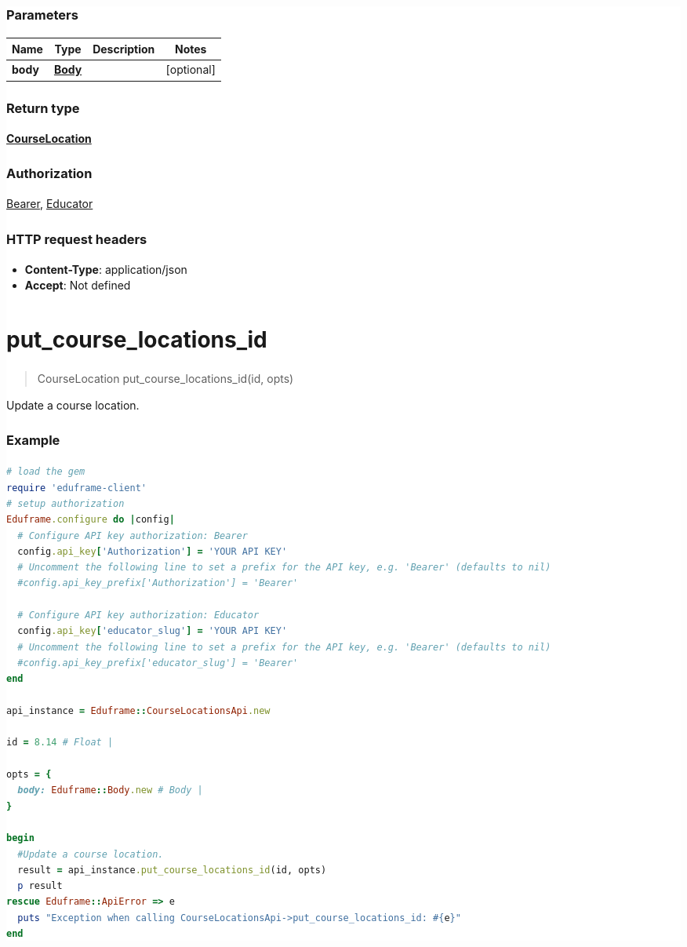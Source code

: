 ### Parameters

Name | Type | Description  | Notes
------------- | ------------- | ------------- | -------------
 **body** | [**Body**](.md)|  | [optional] 

### Return type

[**CourseLocation**](CourseLocation.md)

### Authorization

[Bearer](../README.md#Bearer), [Educator](../README.md#Educator)

### HTTP request headers

 - **Content-Type**: application/json
 - **Accept**: Not defined



# **put_course_locations_id**
> CourseLocation put_course_locations_id(id, opts)

Update a course location.



### Example
```ruby
# load the gem
require 'eduframe-client'
# setup authorization
Eduframe.configure do |config|
  # Configure API key authorization: Bearer
  config.api_key['Authorization'] = 'YOUR API KEY'
  # Uncomment the following line to set a prefix for the API key, e.g. 'Bearer' (defaults to nil)
  #config.api_key_prefix['Authorization'] = 'Bearer'

  # Configure API key authorization: Educator
  config.api_key['educator_slug'] = 'YOUR API KEY'
  # Uncomment the following line to set a prefix for the API key, e.g. 'Bearer' (defaults to nil)
  #config.api_key_prefix['educator_slug'] = 'Bearer'
end

api_instance = Eduframe::CourseLocationsApi.new

id = 8.14 # Float | 

opts = { 
  body: Eduframe::Body.new # Body | 
}

begin
  #Update a course location.
  result = api_instance.put_course_locations_id(id, opts)
  p result
rescue Eduframe::ApiError => e
  puts "Exception when calling CourseLocationsApi->put_course_locations_id: #{e}"
end
```
